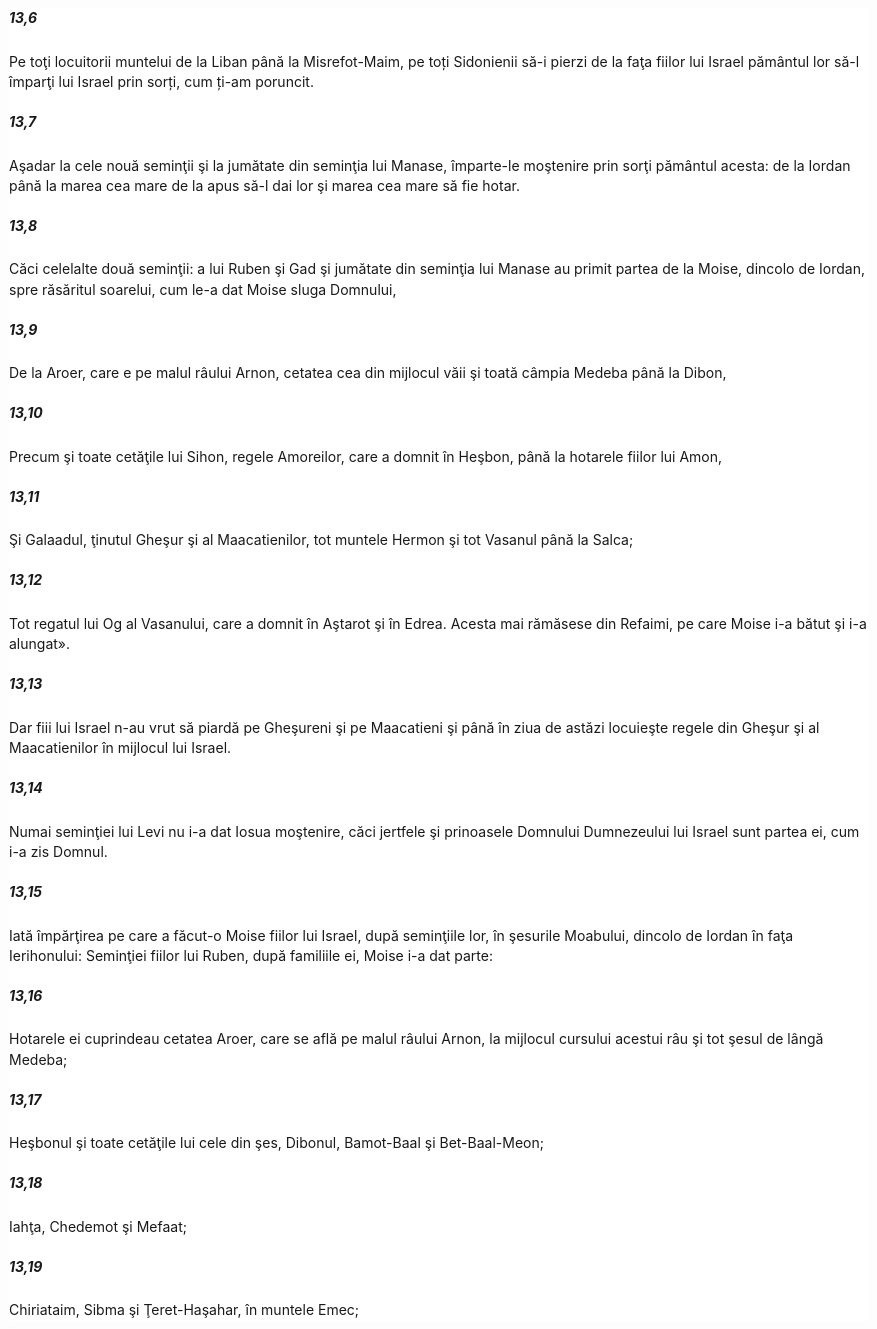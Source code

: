 ##### 13,6
Pe toţi locuitorii muntelui de la Liban până la Misrefot-Maim, pe toți Sidonienii să-i pierzi de la faţa fiilor lui Israel pământul lor să-l împarţi lui Israel prin sorți, cum ți-am poruncit.

##### 13,7
Aşadar la cele nouă seminţii şi la jumătate din seminţia lui Manase, împarte-le moştenire prin sorţi pământul acesta: de la Iordan până la marea cea mare de la apus să-l dai lor şi marea cea mare să fie hotar.

##### 13,8
Căci celelalte două seminţii: a lui Ruben şi Gad şi jumătate din seminţia lui Manase au primit partea de la Moise, dincolo de Iordan, spre răsăritul soarelui, cum le-a dat Moise sluga Domnului,

##### 13,9
De la Aroer, care e pe malul râului Arnon, cetatea cea din mijlocul văii şi toată câmpia Medeba până la Dibon,

##### 13,10
Precum şi toate cetăţile lui Sihon, regele Amoreilor, care a domnit în Heşbon, până la hotarele fiilor lui Amon,

##### 13,11
Şi Galaadul, ţinutul Gheşur şi al Maacatienilor, tot muntele Hermon şi tot Vasanul până la Salca;

##### 13,12
Tot regatul lui Og al Vasanului, care a domnit în Aştarot şi în Edrea. Acesta mai rămăsese din Refaimi, pe care Moise i-a bătut şi i-a alungat».

##### 13,13
Dar fiii lui Israel n-au vrut să piardă pe Gheşureni şi pe Maacatieni şi până în ziua de astăzi locuieşte regele din Gheşur şi al Maacatienilor în mijlocul lui Israel.

##### 13,14
Numai seminţiei lui Levi nu i-a dat Iosua moştenire, căci jertfele şi prinoasele Domnului Dumnezeului lui Israel sunt partea ei, cum i-a zis Domnul.

##### 13,15
Iată împărţirea pe care a făcut-o Moise fiilor lui Israel, după seminţiile lor, în şesurile Moabului, dincolo de Iordan în faţa Ierihonului: Seminţiei fiilor lui Ruben, după familiile ei, Moise i-a dat parte:

##### 13,16
Hotarele ei cuprindeau cetatea Aroer, care se află pe malul râului Arnon, la mijlocul cursului acestui râu şi tot şesul de lângă Medeba;

##### 13,17
Heşbonul şi toate cetăţile lui cele din şes, Dibonul, Bamot-Baal şi Bet-Baal-Meon;

##### 13,18
Iahţa, Chedemot şi Mefaat;

##### 13,19
Chiriataim, Sibma şi Ţeret-Haşahar, în muntele Emec;
